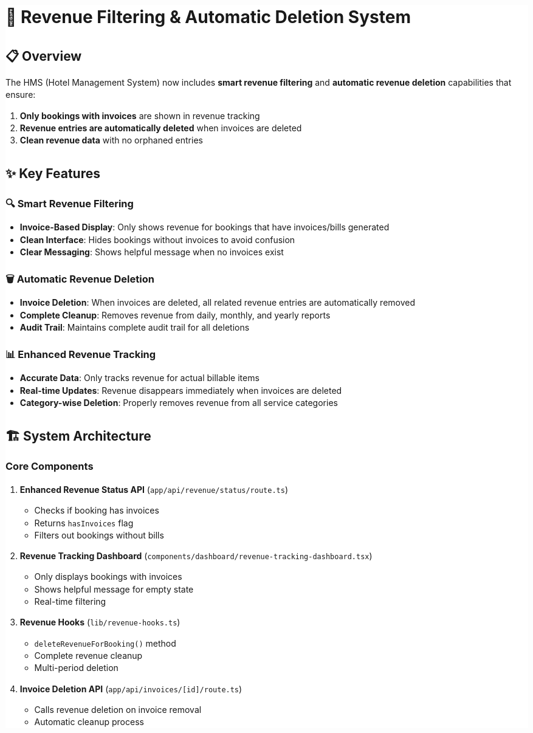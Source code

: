 # 🎯 Revenue Filtering & Automatic Deletion System

## 📋 Overview

The HMS (Hotel Management System) now includes **smart revenue filtering** and **automatic revenue deletion** capabilities that ensure:

1. **Only bookings with invoices** are shown in revenue tracking
2. **Revenue entries are automatically deleted** when invoices are deleted
3. **Clean revenue data** with no orphaned entries

## ✨ Key Features

### 🔍 **Smart Revenue Filtering**
- **Invoice-Based Display**: Only shows revenue for bookings that have invoices/bills generated
- **Clean Interface**: Hides bookings without invoices to avoid confusion
- **Clear Messaging**: Shows helpful message when no invoices exist

### 🗑️ **Automatic Revenue Deletion**
- **Invoice Deletion**: When invoices are deleted, all related revenue entries are automatically removed
- **Complete Cleanup**: Removes revenue from daily, monthly, and yearly reports
- **Audit Trail**: Maintains complete audit trail for all deletions

### 📊 **Enhanced Revenue Tracking**
- **Accurate Data**: Only tracks revenue for actual billable items
- **Real-time Updates**: Revenue disappears immediately when invoices are deleted
- **Category-wise Deletion**: Properly removes revenue from all service categories

## 🏗️ System Architecture

### **Core Components**

1. **Enhanced Revenue Status API** (`app/api/revenue/status/route.ts`)
   - Checks if booking has invoices
   - Returns `hasInvoices` flag
   - Filters out bookings without bills

2. **Revenue Tracking Dashboard** (`components/dashboard/revenue-tracking-dashboard.tsx`)
   - Only displays bookings with invoices
   - Shows helpful message for empty state
   - Real-time filtering

3. **Revenue Hooks** (`lib/revenue-hooks.ts`)
   - `deleteRevenueForBooking()` method
   - Complete revenue cleanup
   - Multi-period deletion

4. **Invoice Deletion API** (`app/api/invoices/[id]/route.ts`)
   - Calls revenue deletion on invoice removal
   - Automatic cleanup process
